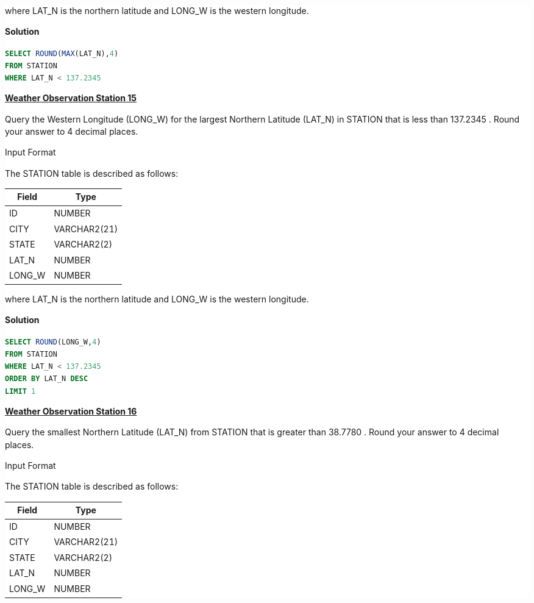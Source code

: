 where LAT_N is the northern latitude and LONG_W is the western longitude.

**Solution**
```sql
SELECT ROUND(MAX(LAT_N),4)
FROM STATION
WHERE LAT_N < 137.2345
```

**[Weather Observation Station 15](https://www.hackerrank.com/challenges/weather-observation-station-15)**

Query the Western Longitude (LONG_W) for the largest Northern Latitude (LAT_N) in STATION that is less than 137.2345 . Round your answer to  4 decimal places.

Input Format

The STATION table is described as follows:

|  Field | Type |
|---|---|
| ID  | NUMBER |
| CITY | VARCHAR2(21)   |
| STATE  | VARCHAR2(2)  |
| LAT_N |  NUMBER |
| LONG_W | NUMBER |

where LAT_N is the northern latitude and LONG_W is the western longitude.

**Solution**
```sql
SELECT ROUND(LONG_W,4)
FROM STATION
WHERE LAT_N < 137.2345
ORDER BY LAT_N DESC
LIMIT 1
```

**[Weather Observation Station 16](https://www.hackerrank.com/challenges/weather-observation-station-16)**

Query the smallest Northern Latitude (LAT_N) from STATION that is greater than 38.7780 . Round your answer to  4 decimal places.

Input Format

The STATION table is described as follows:

|  Field | Type |
|---|---|
| ID  | NUMBER |
| CITY | VARCHAR2(21)   |
| STATE  | VARCHAR2(2)  |
| LAT_N |  NUMBER |
| LONG_W | NUMBER |
